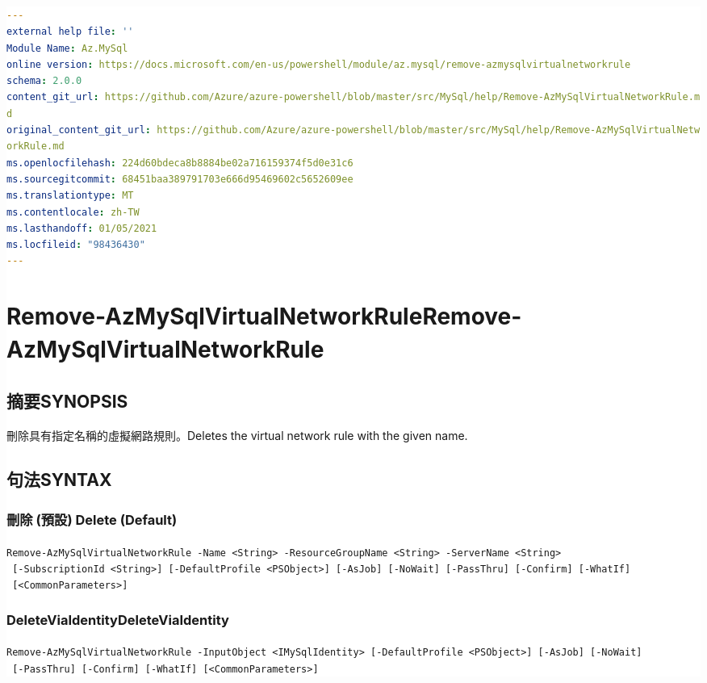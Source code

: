 ```yaml
---
external help file: ''
Module Name: Az.MySql
online version: https://docs.microsoft.com/en-us/powershell/module/az.mysql/remove-azmysqlvirtualnetworkrule
schema: 2.0.0
content_git_url: https://github.com/Azure/azure-powershell/blob/master/src/MySql/help/Remove-AzMySqlVirtualNetworkRule.md
original_content_git_url: https://github.com/Azure/azure-powershell/blob/master/src/MySql/help/Remove-AzMySqlVirtualNetworkRule.md
ms.openlocfilehash: 224d60bdeca8b8884be02a716159374f5d0e31c6
ms.sourcegitcommit: 68451baa389791703e666d95469602c5652609ee
ms.translationtype: MT
ms.contentlocale: zh-TW
ms.lasthandoff: 01/05/2021
ms.locfileid: "98436430"
---
```

# <span data-ttu-id="6a3dd-101">Remove-AzMySqlVirtualNetworkRule</span><span class="sxs-lookup"><span data-stu-id="6a3dd-101">Remove-AzMySqlVirtualNetworkRule</span></span>

## <span data-ttu-id="6a3dd-102">摘要</span><span class="sxs-lookup"><span data-stu-id="6a3dd-102">SYNOPSIS</span></span>
<span data-ttu-id="6a3dd-103">刪除具有指定名稱的虛擬網路規則。</span><span class="sxs-lookup"><span data-stu-id="6a3dd-103">Deletes the virtual network rule with the given name.</span></span>

## <span data-ttu-id="6a3dd-104">句法</span><span class="sxs-lookup"><span data-stu-id="6a3dd-104">SYNTAX</span></span>

### <span data-ttu-id="6a3dd-105">刪除 (預設) </span><span class="sxs-lookup"><span data-stu-id="6a3dd-105">Delete (Default)</span></span>
```
Remove-AzMySqlVirtualNetworkRule -Name <String> -ResourceGroupName <String> -ServerName <String>
 [-SubscriptionId <String>] [-DefaultProfile <PSObject>] [-AsJob] [-NoWait] [-PassThru] [-Confirm] [-WhatIf]
 [<CommonParameters>]
```

### <span data-ttu-id="6a3dd-106">DeleteViaIdentity</span><span class="sxs-lookup"><span data-stu-id="6a3dd-106">DeleteViaIdentity</span></span>
```
Remove-AzMySqlVirtualNetworkRule -InputObject <IMySqlIdentity> [-DefaultProfile <PSObject>] [-AsJob] [-NoWait]
 [-PassThru] [-Confirm] [-WhatIf] [<CommonParameters>]
```
